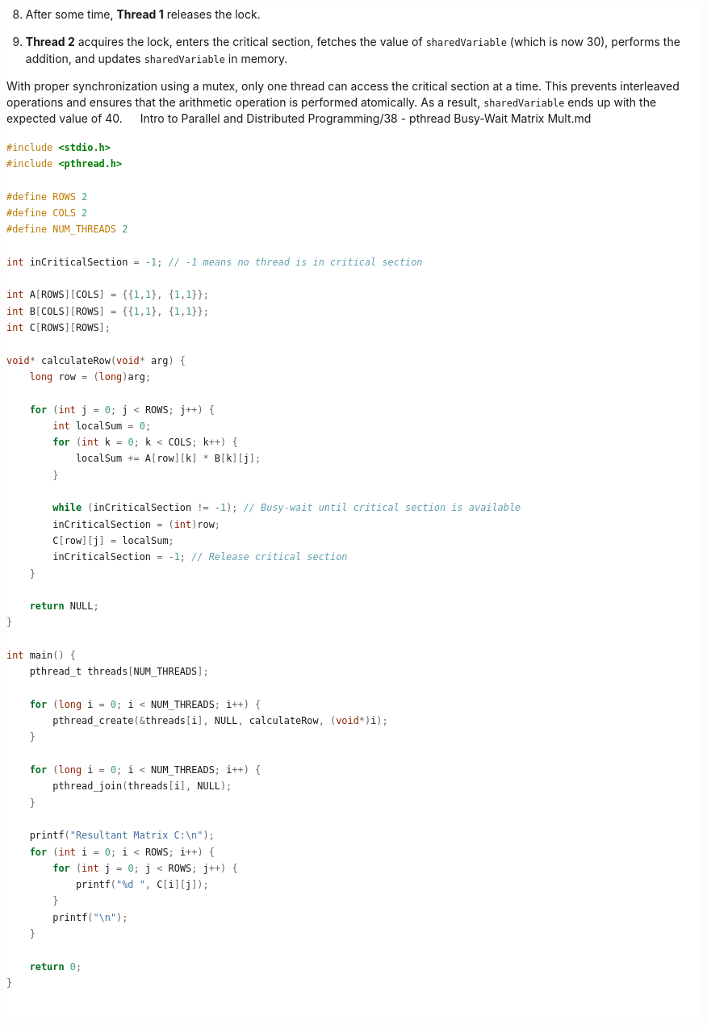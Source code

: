 8. After some time, **Thread 1** releases the lock.

9. **Thread 2** acquires the lock, enters the critical section, fetches the value of `sharedVariable` (which is now 30), performs the addition, and updates `sharedVariable` in memory.

With proper synchronization using a mutex, only one thread can access the critical section at a time. This prevents interleaved operations and ensures that the arithmetic operation is performed atomically. As a result, `sharedVariable` ends up with the expected value of 40.
 
Intro to Parallel and Distributed Programming/38 - pthread Busy-Wait Matrix Mult.md
```c
#include <stdio.h>
#include <pthread.h>

#define ROWS 2
#define COLS 2
#define NUM_THREADS 2

int inCriticalSection = -1; // -1 means no thread is in critical section

int A[ROWS][COLS] = {{1,1}, {1,1}};
int B[COLS][ROWS] = {{1,1}, {1,1}};
int C[ROWS][ROWS];

void* calculateRow(void* arg) {
    long row = (long)arg;

    for (int j = 0; j < ROWS; j++) {
        int localSum = 0;
        for (int k = 0; k < COLS; k++) {
            localSum += A[row][k] * B[k][j];
        }

        while (inCriticalSection != -1); // Busy-wait until critical section is available
        inCriticalSection = (int)row;
        C[row][j] = localSum;
        inCriticalSection = -1; // Release critical section
    }

    return NULL;
}

int main() {
    pthread_t threads[NUM_THREADS];

    for (long i = 0; i < NUM_THREADS; i++) {
        pthread_create(&threads[i], NULL, calculateRow, (void*)i);
    }

    for (long i = 0; i < NUM_THREADS; i++) {
        pthread_join(threads[i], NULL);
    }

    printf("Resultant Matrix C:\n");
    for (int i = 0; i < ROWS; i++) {
        for (int j = 0; j < ROWS; j++) {
            printf("%d ", C[i][j]);
        }
        printf("\n");
    }

    return 0;
}
```
 
